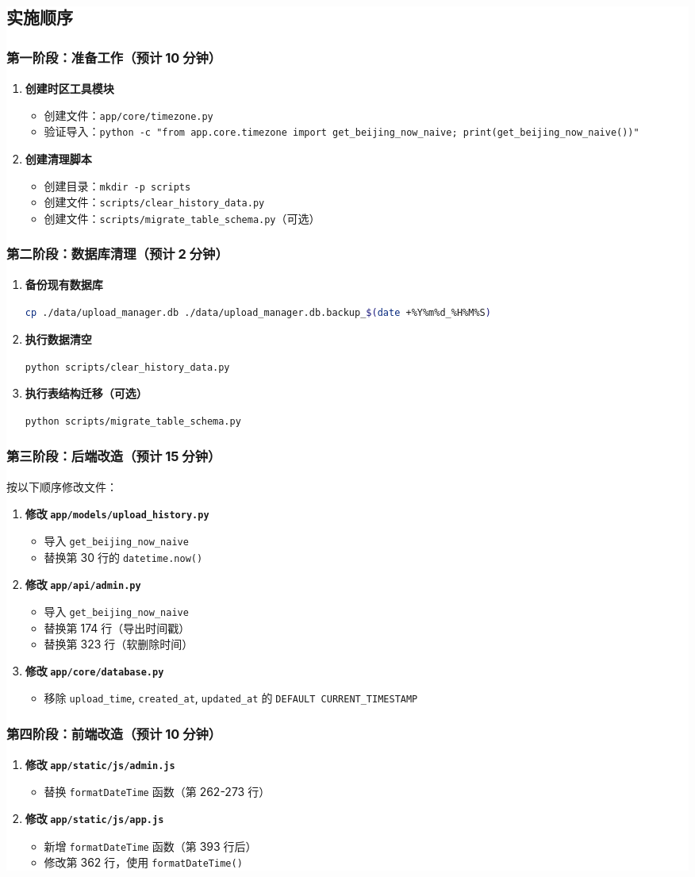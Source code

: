 
## 实施顺序

### 第一阶段：准备工作（预计 10 分钟）

1. **创建时区工具模块**
   - 创建文件：`app/core/timezone.py`
   - 验证导入：`python -c "from app.core.timezone import get_beijing_now_naive; print(get_beijing_now_naive())"`

2. **创建清理脚本**
   - 创建目录：`mkdir -p scripts`
   - 创建文件：`scripts/clear_history_data.py`
   - 创建文件：`scripts/migrate_table_schema.py`（可选）

### 第二阶段：数据库清理（预计 2 分钟）

1. **备份现有数据库**
   ```bash
   cp ./data/upload_manager.db ./data/upload_manager.db.backup_$(date +%Y%m%d_%H%M%S)
   ```

2. **执行数据清空**
   ```bash
   python scripts/clear_history_data.py
   ```

3. **执行表结构迁移（可选）**
   ```bash
   python scripts/migrate_table_schema.py
   ```

### 第三阶段：后端改造（预计 15 分钟）

按以下顺序修改文件：

1. **修改 `app/models/upload_history.py`**
   - 导入 `get_beijing_now_naive`
   - 替换第 30 行的 `datetime.now()`

2. **修改 `app/api/admin.py`**
   - 导入 `get_beijing_now_naive`
   - 替换第 174 行（导出时间戳）
   - 替换第 323 行（软删除时间）

3. **修改 `app/core/database.py`**
   - 移除 `upload_time`, `created_at`, `updated_at` 的 `DEFAULT CURRENT_TIMESTAMP`

### 第四阶段：前端改造（预计 10 分钟）

1. **修改 `app/static/js/admin.js`**
   - 替换 `formatDateTime` 函数（第 262-273 行）

2. **修改 `app/static/js/app.js`**
   - 新增 `formatDateTime` 函数（第 393 行后）
   - 修改第 362 行，使用 `formatDateTime()`
